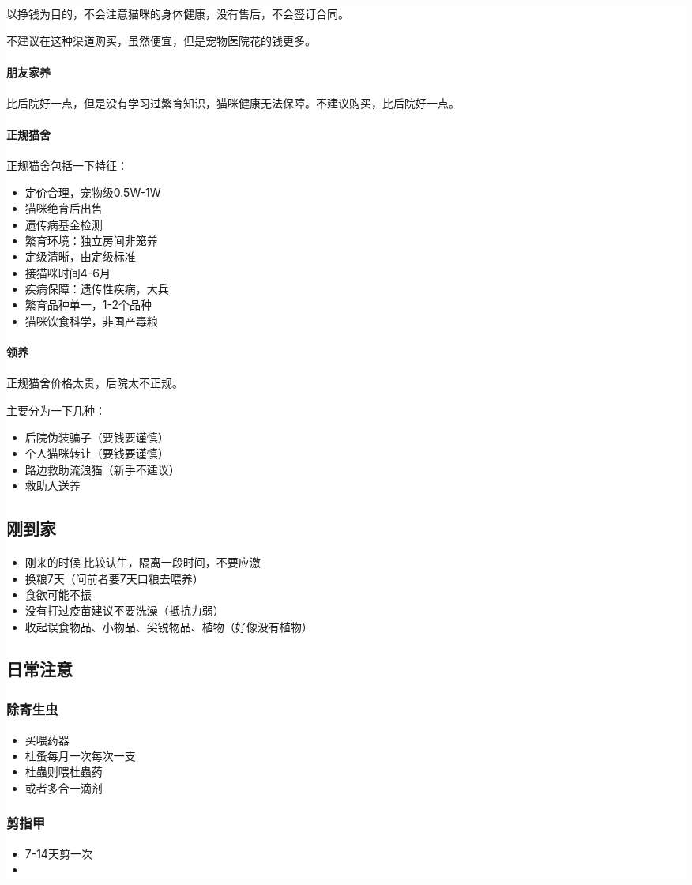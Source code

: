 以挣钱为目的，不会注意猫咪的身体健康，没有售后，不会签订合同。

不建议在这种渠道购买，虽然便宜，但是宠物医院花的钱更多。

#### 朋友家养

比后院好一点，但是没有学习过繁育知识，猫咪健康无法保障。不建议购买，比后院好一点。

#### 正规猫舍

正规猫舍包括一下特征：

+ 定价合理，宠物级0.5W-1W
+ 猫咪绝育后出售
+ 遗传病基金检测
+ 繁育环境：独立房间非笼养
+ 定级清晰，由定级标准
+ 接猫咪时间4-6月
+ 疾病保障：遗传性疾病，大兵
+ 繁育品种单一，1-2个品种
+ 猫咪饮食科学，非国产毒粮

#### 领养

正规猫舍价格太贵，后院太不正规。

主要分为一下几种：

+ 后院伪装骗子（要钱要谨慎）
+ 个人猫咪转让（要钱要谨慎）
+ 路边救助流浪猫（新手不建议）
+ 救助人送养

## 刚到家

+ 刚来的时候 比较认生，隔离一段时间，不要应激
+ 换粮7天（问前者要7天口粮去喂养）
+ 食欲可能不振
+ 没有打过疫苗建议不要洗澡（抵抗力弱）
+ 收起误食物品、小物品、尖锐物品、植物（好像没有植物）

## 日常注意

### 除寄生虫

+ 买喂药器
+ 杜蚤每月一次每次一支
+ 杜蟲则喂杜蟲药
+ 或者多合一滴剂

### 剪指甲

+ 7-14天剪一次
+ 
